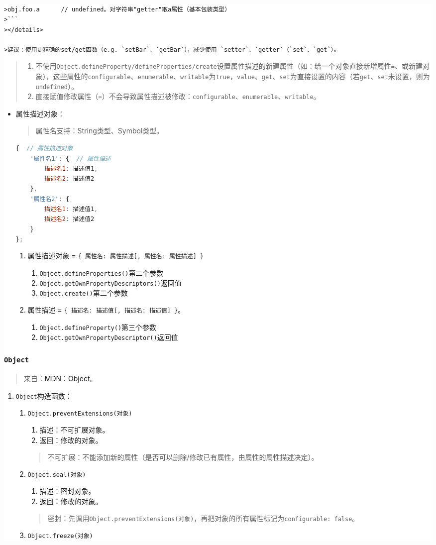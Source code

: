     >obj.foo.a      // undefined。对字符串"getter"取a属性（基本包装类型）
    >```
    ></details>

    >建议：使用更精确的set/get函数（e.g. `setBar`、`getBar`），减少使用 `setter`、`getter`（`set`、`get`）。

>1. 不使用`Object.defineProperty/defineProperties/create`设置属性描述的新建属性（如：给一个对象直接新增属性`=`、或新建对象），这些属性的`configurable`、`enumerable`、`writable`为`true`，`value`、`get`、`set`为直接设置的内容（若`get`、`set`未设置，则为`undefined`）。
>2. 直接赋值修改属性（`=`）不会导致属性描述被修改：`configurable`、`enumerable`、`writable`。

- 属性描述对象：

    >属性名支持：String类型、Symbol类型。

    ```js
    {  // 属性描述对象
        '属性名1': {  // 属性描述
            描述名1: 描述值1,
            描述名2: 描述值2
        },
        '属性名2': {
            描述名1: 描述值1,
            描述名2: 描述值2
        }
    };
    ```

    1. 属性描述对象 = `{ 属性名: 属性描述[, 属性名: 属性描述] }`

        1. `Object.defineProperties()`第二个参数
        2. `Object.getOwnPropertyDescriptors()`返回值
        3. `Object.create()`第二个参数
    2. 属性描述 = `{ 描述名: 描述值[, 描述名: 描述值] }`。

        1. `Object.defineProperty()`第三个参数
        2. `Object.getOwnPropertyDescriptor()`返回值

### `Object`
>来自：[MDN：Object](https://developer.mozilla.org/zh-CN/docs/Web/JavaScript/Reference/Global_Objects/Object#Properties)。

1. `Object`构造函数：

    1. `Object.preventExtensions(对象)`

        1. 描述：不可扩展对象。
        2. 返回：修改的对象。

        >不可扩展：不能添加新的属性（是否可以删除/修改已有属性，由属性的属性描述决定）。
    2. `Object.seal(对象)`

        1. 描述：密封对象。
        2. 返回：修改的对象。

        >密封：先调用`Object.preventExtensions(对象)`，再把对象的所有属性标记为`configurable: false`。
    3. `Object.freeze(对象)`
